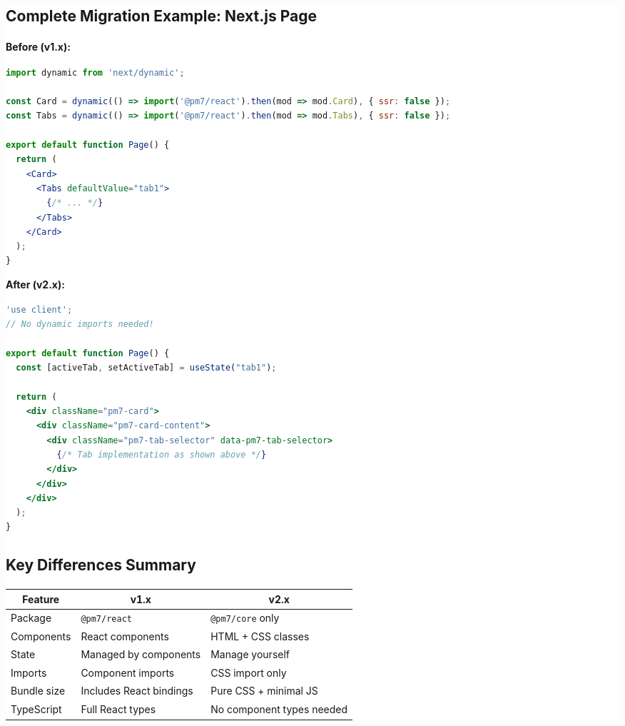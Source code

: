 ```jsx
```

## Complete Migration Example: Next.js Page

**Before (v1.x):**
```jsx
import dynamic from 'next/dynamic';

const Card = dynamic(() => import('@pm7/react').then(mod => mod.Card), { ssr: false });
const Tabs = dynamic(() => import('@pm7/react').then(mod => mod.Tabs), { ssr: false });

export default function Page() {
  return (
    <Card>
      <Tabs defaultValue="tab1">
        {/* ... */}
      </Tabs>
    </Card>
  );
}
```

**After (v2.x):**
```jsx
'use client';
// No dynamic imports needed!

export default function Page() {
  const [activeTab, setActiveTab] = useState("tab1");

  return (
    <div className="pm7-card">
      <div className="pm7-card-content">
        <div className="pm7-tab-selector" data-pm7-tab-selector>
          {/* Tab implementation as shown above */}
        </div>
      </div>
    </div>
  );
}
```

## Key Differences Summary

| Feature | v1.x | v2.x |
|---------|------|------|
| Package | `@pm7/react` | `@pm7/core` only |
| Components | React components | HTML + CSS classes |
| State | Managed by components | Manage yourself |
| Imports | Component imports | CSS import only |
| Bundle size | Includes React bindings | Pure CSS + minimal JS |
| TypeScript | Full React types | No component types needed |
